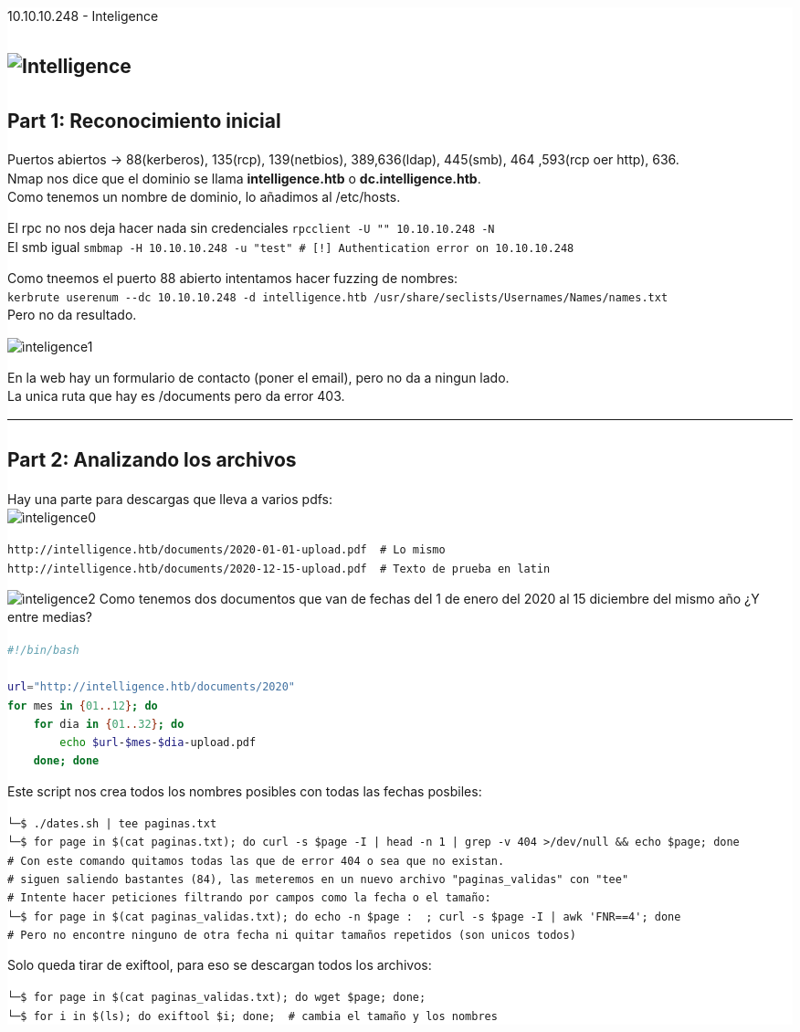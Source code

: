 10.10.10.248  - Inteligence

![Intelligence](https://user-images.githubusercontent.com/96772264/201470321-7c9e53e2-a1e5-45a4-80ef-afcf15b2c3b5.png)
---------------------------

## Part 1: Reconocimiento inicial

Puertos abiertos -> 88(kerberos), 135(rcp), 139(netbios), 389,636(ldap), 445(smb), 464 ,593(rcp oer http), 636.   
Nmap nos dice que el dominio se llama **intelligence.htb** o **dc.intelligence.htb**.  
Como tenemos un nombre de dominio, lo añadimos al /etc/hosts.  

El rpc no nos deja hacer nada sin credenciales ```rpcclient -U "" 10.10.10.248 -N```  
El smb igual ```smbmap -H 10.10.10.248 -u "test" # [!] Authentication error on 10.10.10.248```  

Como tneemos el puerto 88 abierto intentamos hacer fuzzing de nombres:  
```kerbrute userenum --dc 10.10.10.248 -d intelligence.htb /usr/share/seclists/Usernames/Names/names.txt```  
Pero no da resultado.  

![ìnteligence1](https://user-images.githubusercontent.com/96772264/201470361-86c8cf8c-e5e3-4cbf-bff5-8daf8c9ed123.PNG)

En la web hay un formulario de contacto (poner el email), pero no da a ningun lado.  
La unica ruta que hay es /documents pero da error 403.  

---------------------------

## Part 2: Analizando los archivos

Hay una parte para descargas que lleva a varios pdfs:  
![ìnteligence0](https://user-images.githubusercontent.com/96772264/201470383-48757cf6-7904-4048-adc6-0a2b904af4e3.PNG)
```
http://intelligence.htb/documents/2020-01-01-upload.pdf  # Lo mismo
http://intelligence.htb/documents/2020-12-15-upload.pdf  # Texto de prueba en latin
```
![ìnteligence2](https://user-images.githubusercontent.com/96772264/201470426-f25ab7ab-4993-405d-9118-e749c2e479ce.PNG)
Como tenemos dos documentos que van de fechas del 1 de enero del 2020 al 15 diciembre del mismo año ¿Y entre medias?
```bash
#!/bin/bash

url="http://intelligence.htb/documents/2020"
for mes in {01..12}; do
	for dia in {01..32}; do
		echo $url-$mes-$dia-upload.pdf
	done; done
```
Este script nos crea todos los nombres posibles con todas las fechas posbiles:  
```console
└─$ ./dates.sh | tee paginas.txt
└─$ for page in $(cat paginas.txt); do curl -s $page -I | head -n 1 | grep -v 404 >/dev/null && echo $page; done
# Con este comando quitamos todas las que de error 404 o sea que no existan.
# siguen saliendo bastantes (84), las meteremos en un nuevo archivo "paginas_validas" con "tee"
# Intente hacer peticiones filtrando por campos como la fecha o el tamaño:
└─$ for page in $(cat paginas_validas.txt); do echo -n $page :  ; curl -s $page -I | awk 'FNR==4'; done
# Pero no encontre ninguno de otra fecha ni quitar tamaños repetidos (son unicos todos)
```
Solo queda tirar de exiftool, para eso se descargan todos los archivos: 
```console
└─$ for page in $(cat paginas_validas.txt); do wget $page; done;
└─$ for i in $(ls); do exiftool $i; done;  # cambia el tamaño y los nombres
```
